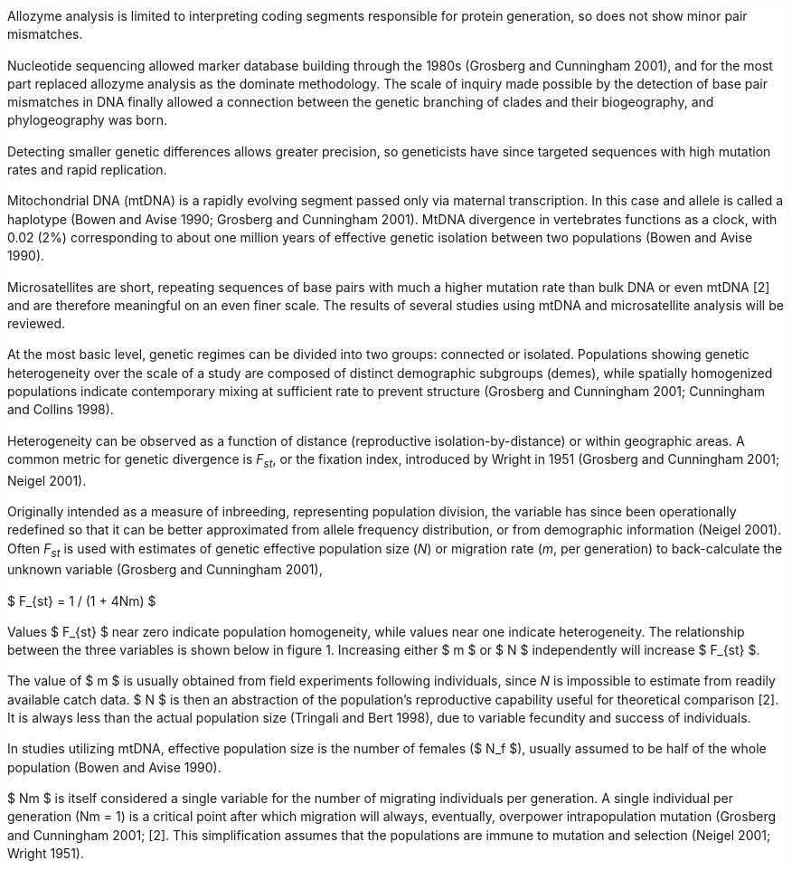 Allozyme analysis is limited to interpreting coding segments responsible for protein generation, so does not show minor pair mismatches. 

Nucleotide sequencing allowed marker database building through the 1980s (Grosberg and Cunningham 2001), and for the most part replaced allozyme analysis as the dominate methodology. 
The scale of inquiry made possible by the detection of base pair mismatches in DNA finally allowed a connection between the genetic branching of clades and their biogeography, and phylogeography was born. 

Detecting smaller genetic differences allows greater precision, so geneticists have since targeted sequences with high mutation rates and rapid replication. 


Mitochondrial DNA (mtDNA) is a rapidly evolving segment passed only via maternal transcription. In this case and allele is called a haplotype (Bowen and Avise 1990; Grosberg and Cunningham 2001). MtDNA divergence in vertebrates functions as a clock, with 0.02 (2%) corresponding to about one million years of effective genetic isolation between two populations (Bowen and Avise 1990). 

Microsatellites are short, repeating sequences of base pairs with much a higher mutation rate than bulk DNA or even mtDNA [2] and are therefore meaningful on an even finer scale. The results of several studies using mtDNA and microsatellite analysis will be reviewed.


At the most basic level, genetic regimes can be divided into two groups: connected or isolated. Populations showing genetic heterogeneity over the scale of a study are composed of distinct demographic subgroups (demes), while spatially homogenized populations indicate contemporary mixing at sufficient rate to prevent structure (Grosberg and Cunningham 2001; Cunningham and Collins 1998). 

Heterogeneity can be observed as a function of distance (reproductive isolation-by-distance) or within geographic areas. A common metric for genetic divergence is $F_{st}$, or the fixation index, introduced by Wright in 1951 (Grosberg and Cunningham 2001; Neigel 2001). 

Originally intended as a measure of inbreeding, representing population division, the variable has since been operationally redefined so that it can be better approximated from allele frequency distribution, or from demographic information (Neigel 2001). Often $F_{st}$ is used with estimates of genetic effective population size ($N$) or migration rate ($m$, per generation) to back-calculate the unknown variable (Grosberg and Cunningham 2001),

$ F_{st} = 1 / (1 + 4Nm) $

Values $ F_{st} $ near zero indicate population homogeneity, while values near one indicate heterogeneity. The relationship between the three variables is shown below in figure 1. Increasing either $ m $ or $ N $ independently will increase $ F_{st} $.


The value of $ m $ is usually obtained from field experiments following individuals, since $N$ is impossible to estimate from readily available catch data. $ N $ is then an abstraction of the population’s reproductive capability useful for theoretical comparison [2]. It is always less than the actual population size (Tringali and Bert 1998), due to variable fecundity and success of individuals. 

In studies utilizing mtDNA, effective population size is the number of females ($ N_f $), usually assumed to be half of the whole population (Bowen and Avise 1990).

$ Nm $ is itself considered a single variable for the number of migrating individuals per generation. A single individual per generation (Nm = 1) is a critical point after which migration will always, eventually, overpower intrapopulation mutation (Grosberg and Cunningham 2001; [2]. This simplification assumes that the populations are immune to mutation and selection (Neigel 2001; Wright 1951). 
